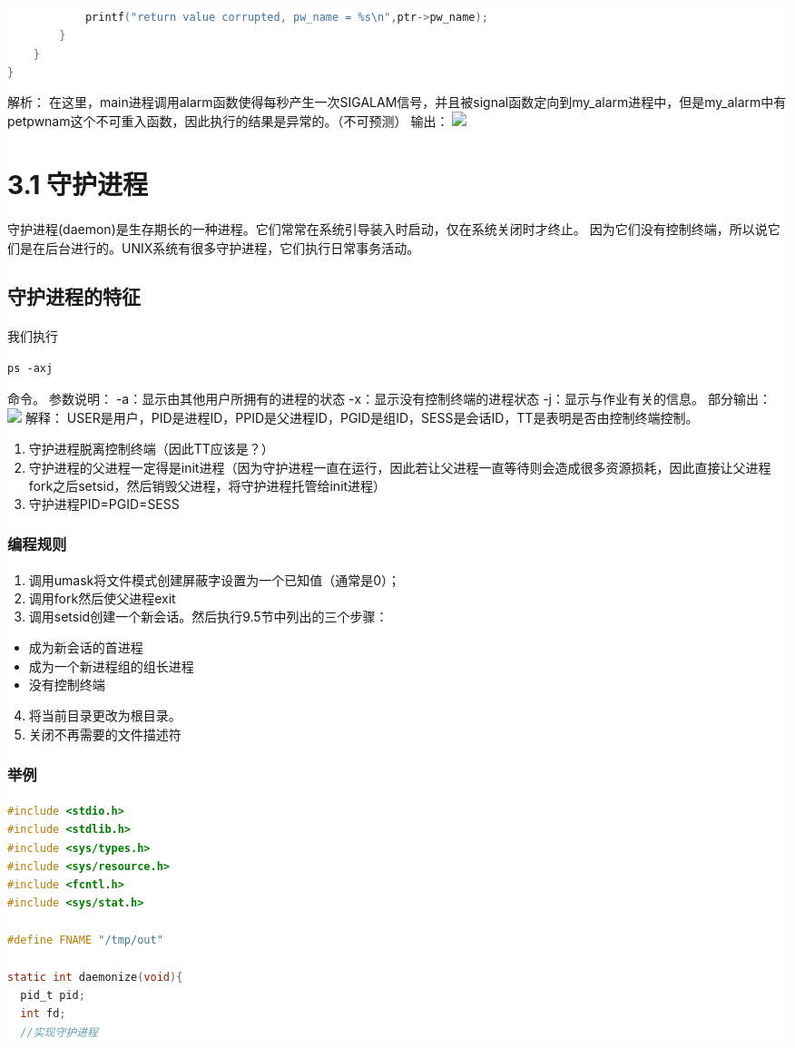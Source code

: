 ```c
            printf("return value corrupted, pw_name = %s\n",ptr->pw_name);
        }
    }
}
```
解析：
在这里，main进程调用alarm函数使得每秒产生一次SIGALAM信号，并且被signal函数定向到my_alarm进程中，但是my_alarm中有petpwnam这个不可重入函数，因此执行的结果是异常的。（不可预测）
输出：
![](https://pic.downk.cc/item/5fc6369df81f7e3bd97f3888.jpg)

# 3.1 守护进程

守护进程(daemon)是生存期长的一种进程。它们常常在系统引导装入时启动，仅在系统关闭时才终止。
因为它们没有控制终端，所以说它们是在后台进行的。UNIX系统有很多守护进程，它们执行日常事务活动。

## 守护进程的特征
我们执行
```
ps -axj
```
命令。
参数说明：
-a：显示由其他用户所拥有的进程的状态
-x：显示没有控制终端的进程状态
-j：显示与作业有关的信息。
部分输出：
![](https://pic.downk.cc/item/5fc6371af81f7e3bd97f56b0.jpg)
解释：
USER是用户，PID是进程ID，PPID是父进程ID，PGID是组ID，SESS是会话ID，TT是表明是否由控制终端控制。

1. 守护进程脱离控制终端（因此TT应该是？）
2. 守护进程的父进程一定得是init进程（因为守护进程一直在运行，因此若让父进程一直等待则会造成很多资源损耗，因此直接让父进程fork之后setsid，然后销毁父进程，将守护进程托管给init进程）
3. 守护进程PID=PGID=SESS

### 编程规则
1. 调用umask将文件模式创建屏蔽字设置为一个已知值（通常是0）；
2. 调用fork然后使父进程exit
3. 调用setsid创建一个新会话。然后执行9.5节中列出的三个步骤：
+ 成为新会话的首进程
+ 成为一个新进程组的组长进程
+ 没有控制终端
4. 将当前目录更改为根目录。
5. 关闭不再需要的文件描述符

### 举例
```c
#include <stdio.h>
#include <stdlib.h>
#include <sys/types.h>
#include <sys/resource.h>
#include <fcntl.h>
#include <sys/stat.h>

#define FNAME "/tmp/out"

static int daemonize(void){
  pid_t pid;
  int fd;
  //实现守护进程
```